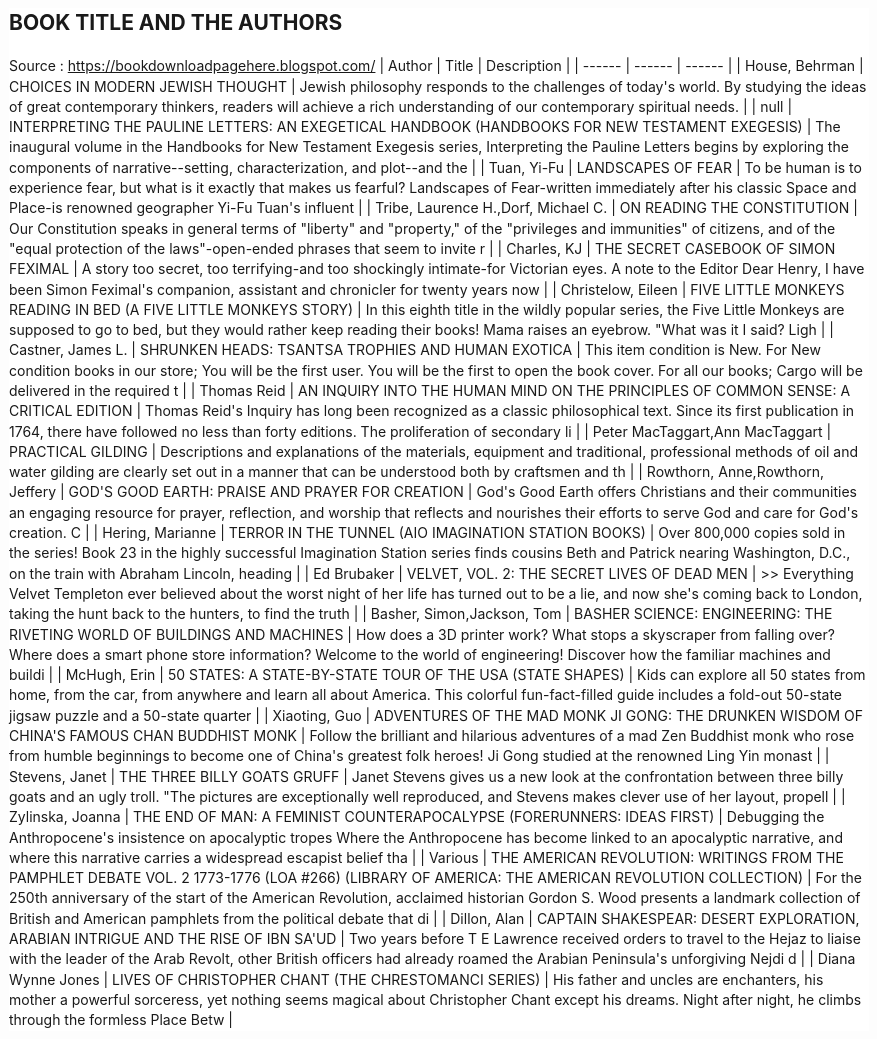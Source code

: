 ## BOOK TITLE AND THE AUTHORS
Source : https://bookdownloadpagehere.blogspot.com/
| Author | Title | Description |
| ------ | ------ | ------ |
| House, Behrman | CHOICES IN MODERN JEWISH THOUGHT | Jewish philosophy responds to the challenges of today's world. By studying the ideas of great contemporary thinkers, readers will achieve a rich understanding of our contemporary spiritual needs. |
| null | INTERPRETING THE PAULINE LETTERS: AN EXEGETICAL HANDBOOK (HANDBOOKS FOR NEW TESTAMENT EXEGESIS) |  The inaugural volume in the Handbooks for New Testament Exegesis series, Interpreting the Pauline Letters begins by exploring the components of narrative--setting, characterization, and plot--and the |
| Tuan, Yi-Fu | LANDSCAPES OF FEAR |   To be human is to experience fear, but what is it exactly that makes us fearful? Landscapes of Fear-written immediately after his classic Space and Place-is renowned geographer Yi-Fu Tuan's influent |
| Tribe, Laurence H.,Dorf, Michael C. | ON READING THE CONSTITUTION | Our Constitution speaks in general terms of "liberty" and "property," of the "privileges and immunities" of citizens, and of the "equal protection of the laws"-open-ended phrases that seem to invite r |
| Charles, KJ | THE SECRET CASEBOOK OF SIMON FEXIMAL | A story too secret, too terrifying-and too shockingly intimate-for Victorian eyes. A note to the Editor Dear Henry, I have been Simon Feximal's companion, assistant and chronicler for twenty years now |
| Christelow, Eileen | FIVE LITTLE MONKEYS READING IN BED (A FIVE LITTLE MONKEYS STORY) |  In this eighth title in the wildly popular series, the Five Little Monkeys are supposed to go to bed, but they would rather keep reading their books! Mama raises an eyebrow. "What was it I said? Ligh |
| Castner, James L. | SHRUNKEN HEADS: TSANTSA TROPHIES AND HUMAN EXOTICA | This item condition is New. For New condition books in our store; You will be the first user. You will be the first to open the book cover. For all our books; Cargo will be delivered in the required t |
| Thomas Reid | AN INQUIRY INTO THE HUMAN MIND ON THE PRINCIPLES OF COMMON SENSE: A CRITICAL EDITION |  Thomas Reid's Inquiry has long been recognized as a classic philosophical text. Since its first publication in 1764, there have followed no less than forty editions. The proliferation of secondary li |
| Peter MacTaggart,Ann MacTaggart | PRACTICAL GILDING | Descriptions and explanations of the materials, equipment and traditional, professional methods of oil and water gilding are clearly set out in a manner that can be understood both by craftsmen and th |
| Rowthorn, Anne,Rowthorn, Jeffery | GOD'S GOOD EARTH: PRAISE AND PRAYER FOR CREATION |  God's Good Earth offers Christians and their communities an engaging resource for prayer, reflection, and worship that reflects and nourishes their efforts to serve God and care for God's creation. C |
| Hering, Marianne | TERROR IN THE TUNNEL (AIO IMAGINATION STATION BOOKS) | Over 800,000 copies sold in the series! Book 23 in the highly successful Imagination Station series finds cousins Beth and Patrick nearing Washington, D.C., on the train with Abraham Lincoln, heading  |
| Ed Brubaker | VELVET, VOL. 2: THE SECRET LIVES OF DEAD MEN |   >> Everything Velvet Templeton ever believed about the worst night of her life has turned out to be a lie, and now she's coming back to London, taking the hunt back to the hunters, to find the truth |
| Basher, Simon,Jackson, Tom | BASHER SCIENCE: ENGINEERING: THE RIVETING WORLD OF BUILDINGS AND MACHINES |  How does a 3D printer work? What stops a skyscraper from falling over? Where does a smart phone store information?   Welcome to the world of engineering! Discover how the familiar machines and buildi |
| McHugh, Erin | 50 STATES: A STATE-BY-STATE TOUR OF THE USA (STATE SHAPES) | Kids can explore all 50 states from home, from the car, from anywhere and learn all about America. This colorful fun-fact-filled guide includes a fold-out 50-state jigsaw puzzle and a 50-state quarter |
| Xiaoting, Guo | ADVENTURES OF THE MAD MONK JI GONG: THE DRUNKEN WISDOM OF CHINA'S FAMOUS CHAN BUDDHIST MONK | Follow the brilliant and hilarious adventures of a mad Zen Buddhist monk who rose from humble beginnings to become one of China's greatest folk heroes!  Ji Gong studied at the renowned Ling Yin monast |
| Stevens, Janet | THE THREE BILLY GOATS GRUFF | Janet Stevens gives us a new look at the confrontation between three billy goats and an ugly troll. "The pictures are exceptionally well reproduced, and Stevens makes clever use of her layout, propell |
| Zylinska, Joanna | THE END OF MAN: A FEMINIST COUNTERAPOCALYPSE (FORERUNNERS: IDEAS FIRST) |  Debugging the Anthropocene's insistence on apocalyptic tropes   Where the Anthropocene has become linked to an apocalyptic narrative, and where this narrative carries a widespread escapist belief tha |
| Various | THE AMERICAN REVOLUTION: WRITINGS FROM THE PAMPHLET DEBATE VOL. 2 1773-1776 (LOA #266) (LIBRARY OF AMERICA: THE AMERICAN REVOLUTION COLLECTION) | For the 250th anniversary of the start of the American Revolution, acclaimed historian Gordon S. Wood presents a landmark collection of British and American pamphlets from the political debate that di |
| Dillon, Alan | CAPTAIN SHAKESPEAR: DESERT EXPLORATION, ARABIAN INTRIGUE AND THE RISE OF IBN SA'UD | Two years before T E Lawrence received orders to travel to the Hejaz to liaise with the leader of the Arab Revolt, other British officers had already roamed the Arabian Peninsula's unforgiving Nejdi d |
| Diana Wynne Jones | LIVES OF CHRISTOPHER CHANT (THE CHRESTOMANCI SERIES) | His father and uncles are enchanters, his mother a powerful sorceress, yet nothing seems magical about Christopher Chant except his dreams. Night after night, he climbs through the formless Place Betw |